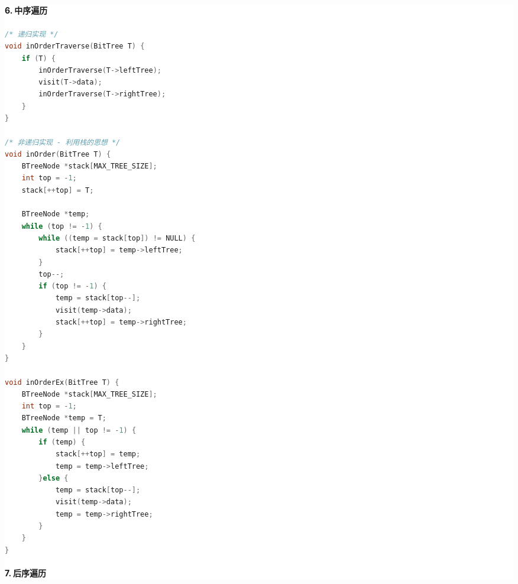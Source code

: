 

#### 6. 中序遍历

```c
/* 递归实现 */
void inOrderTraverse(BitTree T) {
    if (T) {
        inOrderTraverse(T->leftTree);
        visit(T->data);
        inOrderTraverse(T->rightTree);
    }
}

/* 非递归实现 - 利用栈的思想 */
void inOrder(BitTree T) {
    BTreeNode *stack[MAX_TREE_SIZE];
    int top = -1;
    stack[++top] = T;
    
    BTreeNode *temp;
    while (top != -1) {
        while ((temp = stack[top]) != NULL) {
            stack[++top] = temp->leftTree;
        }
        top--;
        if (top != -1) {
            temp = stack[top--];
            visit(temp->data);
            stack[++top] = temp->rightTree;
        }
    }
}

void inOrderEx(BitTree T) {
    BTreeNode *stack[MAX_TREE_SIZE];
    int top = -1;
    BTreeNode *temp = T;
    while (temp || top != -1) {
        if (temp) {
            stack[++top] = temp;
            temp = temp->leftTree;
        }else {
            temp = stack[top--];
            visit(temp->data);
            temp = temp->rightTree;
        }
    }
}
```



#### 7. 后序遍历
